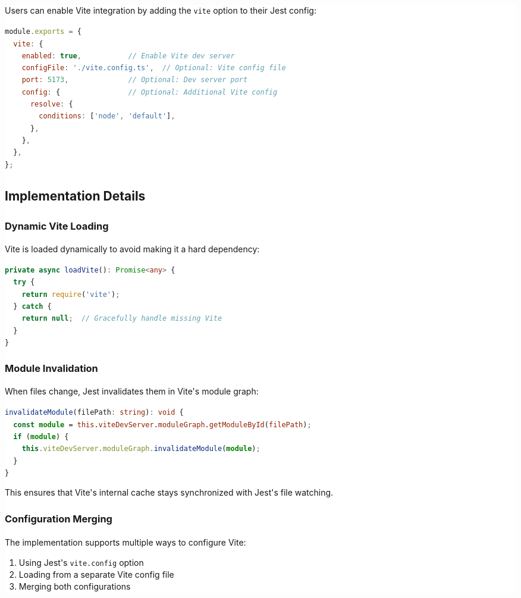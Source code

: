 Users can enable Vite integration by adding the `vite` option to their Jest config:

```javascript
module.exports = {
  vite: {
    enabled: true,           // Enable Vite dev server
    configFile: './vite.config.ts',  // Optional: Vite config file
    port: 5173,              // Optional: Dev server port
    config: {                // Optional: Additional Vite config
      resolve: {
        conditions: ['node', 'default'],
      },
    },
  },
};
```

## Implementation Details

### Dynamic Vite Loading

Vite is loaded dynamically to avoid making it a hard dependency:

```typescript
private async loadVite(): Promise<any> {
  try {
    return require('vite');
  } catch {
    return null;  // Gracefully handle missing Vite
  }
}
```

### Module Invalidation

When files change, Jest invalidates them in Vite's module graph:

```typescript
invalidateModule(filePath: string): void {
  const module = this.viteDevServer.moduleGraph.getModuleById(filePath);
  if (module) {
    this.viteDevServer.moduleGraph.invalidateModule(module);
  }
}
```

This ensures that Vite's internal cache stays synchronized with Jest's file watching.

### Configuration Merging

The implementation supports multiple ways to configure Vite:
1. Using Jest's `vite.config` option
2. Loading from a separate Vite config file
3. Merging both configurations
